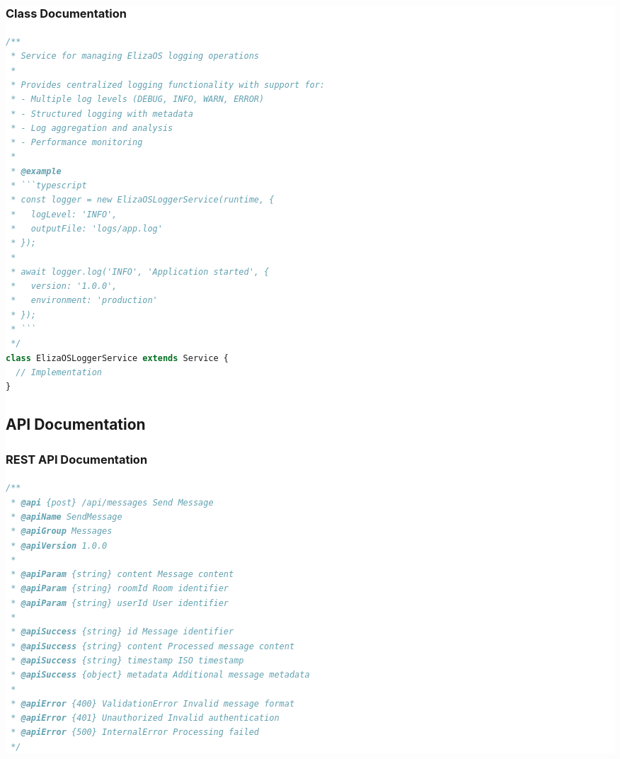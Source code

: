 ### Class Documentation
```typescript
/**
 * Service for managing ElizaOS logging operations
 * 
 * Provides centralized logging functionality with support for:
 * - Multiple log levels (DEBUG, INFO, WARN, ERROR)
 * - Structured logging with metadata
 * - Log aggregation and analysis
 * - Performance monitoring
 * 
 * @example
 * ```typescript
 * const logger = new ElizaOSLoggerService(runtime, {
 *   logLevel: 'INFO',
 *   outputFile: 'logs/app.log'
 * });
 * 
 * await logger.log('INFO', 'Application started', {
 *   version: '1.0.0',
 *   environment: 'production'
 * });
 * ```
 */
class ElizaOSLoggerService extends Service {
  // Implementation
}
```

## API Documentation

### REST API Documentation
```typescript
/**
 * @api {post} /api/messages Send Message
 * @apiName SendMessage
 * @apiGroup Messages
 * @apiVersion 1.0.0
 * 
 * @apiParam {string} content Message content
 * @apiParam {string} roomId Room identifier
 * @apiParam {string} userId User identifier
 * 
 * @apiSuccess {string} id Message identifier
 * @apiSuccess {string} content Processed message content
 * @apiSuccess {string} timestamp ISO timestamp
 * @apiSuccess {object} metadata Additional message metadata
 * 
 * @apiError {400} ValidationError Invalid message format
 * @apiError {401} Unauthorized Invalid authentication
 * @apiError {500} InternalError Processing failed
 */
```

